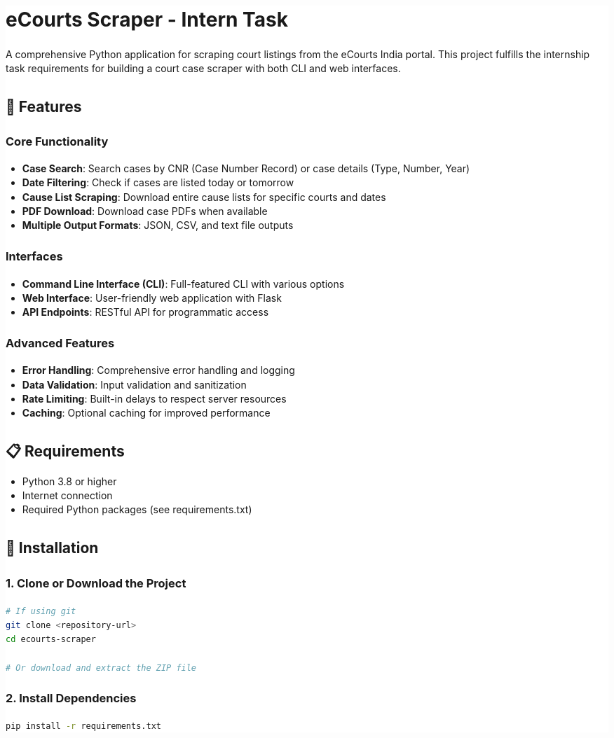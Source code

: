 # eCourts Scraper - Intern Task

A comprehensive Python application for scraping court listings from the eCourts India portal. This project fulfills the internship task requirements for building a court case scraper with both CLI and web interfaces.

## 🎯 Features

### Core Functionality
- **Case Search**: Search cases by CNR (Case Number Record) or case details (Type, Number, Year)
- **Date Filtering**: Check if cases are listed today or tomorrow
- **Cause List Scraping**: Download entire cause lists for specific courts and dates
- **PDF Download**: Download case PDFs when available
- **Multiple Output Formats**: JSON, CSV, and text file outputs

### Interfaces
- **Command Line Interface (CLI)**: Full-featured CLI with various options
- **Web Interface**: User-friendly web application with Flask
- **API Endpoints**: RESTful API for programmatic access

### Advanced Features
- **Error Handling**: Comprehensive error handling and logging
- **Data Validation**: Input validation and sanitization
- **Rate Limiting**: Built-in delays to respect server resources
- **Caching**: Optional caching for improved performance

## 📋 Requirements

- Python 3.8 or higher
- Internet connection
- Required Python packages (see requirements.txt)

## 🚀 Installation

### 1. Clone or Download the Project
```bash
# If using git
git clone <repository-url>
cd ecourts-scraper

# Or download and extract the ZIP file
```

### 2. Install Dependencies
```bash
pip install -r requirements.txt
```
